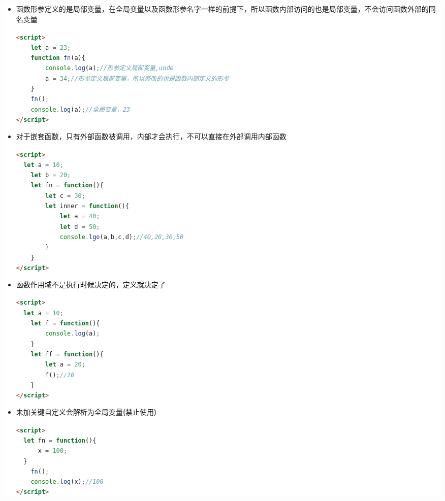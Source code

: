   * 函数形参定义的是局部变量，在全局变量以及函数形参名字一样的前提下，所以函数内部访问的也是局部变量，不会访问函数外部的同名变量
  
    ```html
    <script>
        let a = 23;
        function fn(a){
            console.log(a);//形参定义局部变量,unde
            a = 34;//形参定义局部变量，所以修改的也是函数内部定义的形参
        }
        fn();
        console.log(a);//全局变量，23
    </script>
    ```
  
    
  
* 对于嵌套函数，只有外部函数被调用，内部才会执行，不可以直接在外部调用内部函数
  
  ```html
  <script>
    let a = 10;
      let b = 20;
      let fn = function(){
          let c = 30;
          let inner = function(){
              let a = 40;
              let d = 50;
              console.lgo(a,b,c,d);//40,20,30,50
          }
      }
  </script>
  ```
  
* 函数作用域不是执行时候决定的，定义就决定了
  
  ```html
  <script>
    let a = 10;
      let f = function(){
          console.log(a);
      }
      let ff = function(){
          let a = 20;
          f();//10
      }
  </script>
  ```
  
* 未加关键自定义会解析为全局变量(禁止使用)
  
  ```html
  <script>
    let fn = function(){
  		x = 100;
  	}
      fn();
      console.log(x);//100
  </script>
  ```
  